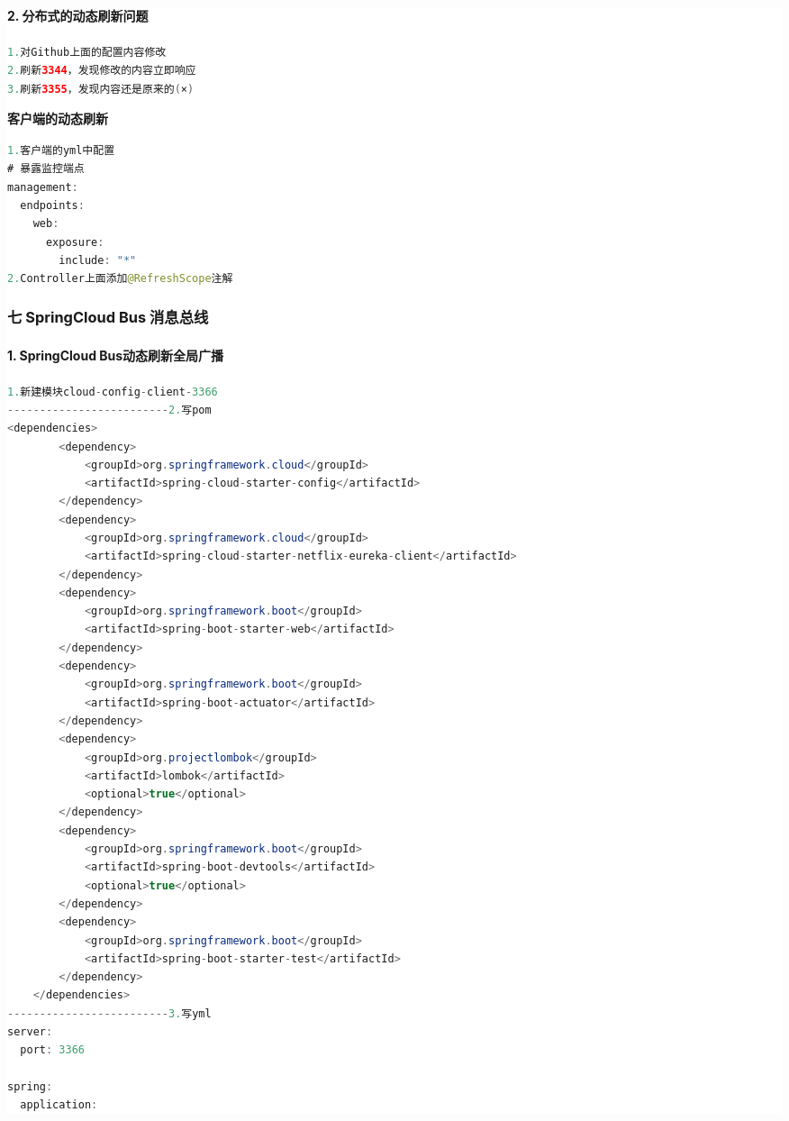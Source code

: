 #### 2. 分布式的动态刷新问题

```java
1.对Github上面的配置内容修改
2.刷新3344，发现修改的内容立即响应
3.刷新3355，发现内容还是原来的(×)
```

**客户端的动态刷新**

```java
1.客户端的yml中配置
# 暴露监控端点
management:
  endpoints:
    web:
      exposure:
        include: "*"
2.Controller上面添加@RefreshScope注解
```

### 七 SpringCloud Bus 消息总线

#### 1. SpringCloud Bus动态刷新全局广播

```java
1.新建模块cloud-config-client-3366
-------------------------2.写pom
<dependencies>
        <dependency>
            <groupId>org.springframework.cloud</groupId>
            <artifactId>spring-cloud-starter-config</artifactId>
        </dependency>
        <dependency>
            <groupId>org.springframework.cloud</groupId>
            <artifactId>spring-cloud-starter-netflix-eureka-client</artifactId>
        </dependency>
        <dependency>
            <groupId>org.springframework.boot</groupId>
            <artifactId>spring-boot-starter-web</artifactId>
        </dependency>
        <dependency>
            <groupId>org.springframework.boot</groupId>
            <artifactId>spring-boot-actuator</artifactId>
        </dependency>
        <dependency>
            <groupId>org.projectlombok</groupId>
            <artifactId>lombok</artifactId>
            <optional>true</optional>
        </dependency>
        <dependency>
            <groupId>org.springframework.boot</groupId>
            <artifactId>spring-boot-devtools</artifactId>
            <optional>true</optional>
        </dependency>
        <dependency>
            <groupId>org.springframework.boot</groupId>
            <artifactId>spring-boot-starter-test</artifactId>
        </dependency>
    </dependencies>
-------------------------3.写yml
server:
  port: 3366

spring:
  application:
```